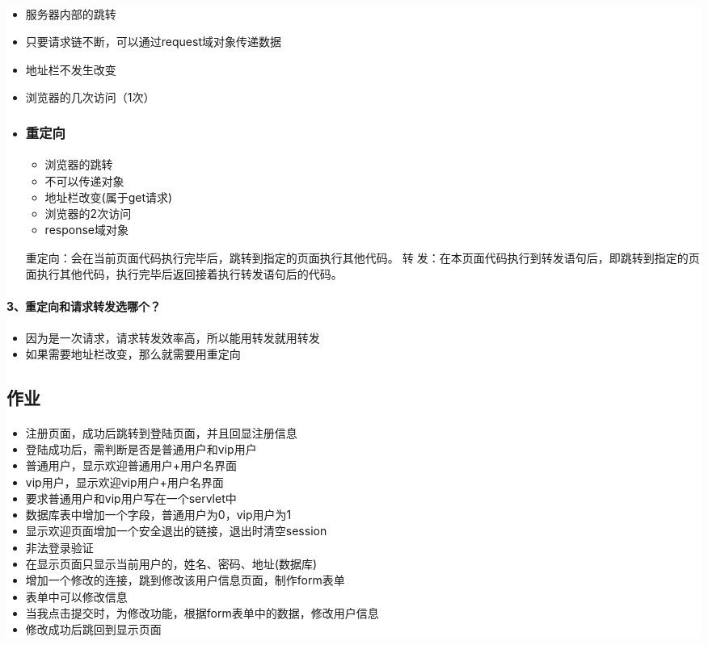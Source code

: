   - 服务器内部的跳转
  - 只要请求链不断，可以通过request域对象传递数据
  - 地址栏不发生改变
  - 浏览器的几次访问（1次）

- ### 重定向

  - 浏览器的跳转
  - 不可以传递对象
  - 地址栏改变(属于get请求)
  - 浏览器的2次访问
  - response域对象

  重定向：会在当前页面代码执行完毕后，跳转到指定的页面执行其他代码。 
  转 发：在本页面代码执行到转发语句后，即跳转到指定的页面执行其他代码，执行完毕后返回接着执行转发语句后的代码。

#### 3、重定向和请求转发选哪个？

- 因为是一次请求，请求转发效率高，所以能用转发就用转发
- 如果需要地址栏改变，那么就需要用重定向

## 作业

- 注册页面，成功后跳转到登陆页面，并且回显注册信息
- 登陆成功后，需判断是否是普通用户和vip用户
- 普通用户，显示欢迎普通用户+用户名界面
- vip用户，显示欢迎vip用户+用户名界面
- 要求普通用户和vip用户写在一个servlet中
- 数据库表中增加一个字段，普通用户为0，vip用户为1
- 显示欢迎页面增加一个安全退出的链接，退出时清空session
- 非法登录验证
- 在显示页面只显示当前用户的，姓名、密码、地址(数据库)
- 增加一个修改的连接，跳到修改该用户信息页面，制作form表单
- 表单中可以修改信息
- 当我点击提交时，为修改功能，根据form表单中的数据，修改用户信息
- 修改成功后跳回到显示页面